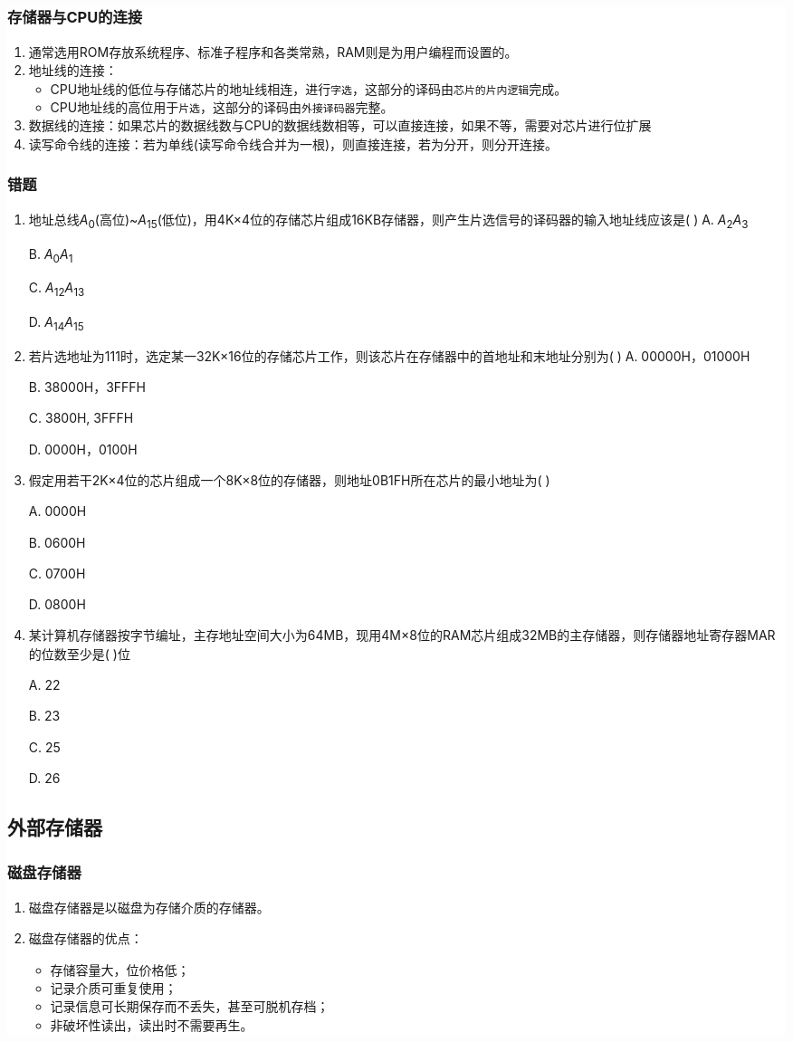 ### 存储器与CPU的连接

1. 通常选用ROM存放系统程序、标准子程序和各类常熟，RAM则是为用户编程而设置的。
2. 地址线的连接：
   - CPU地址线的低位与存储芯片的地址线相连，进行`字选`，这部分的译码由`芯片的片内逻辑`完成。
   - CPU地址线的高位用于`片选`，这部分的译码由`外接译码器`完整。
3. 数据线的连接：如果芯片的数据线数与CPU的数据线数相等，可以直接连接，如果不等，需要对芯片进行位扩展
4. 读写命令线的连接：若为单线(读写命令线合并为一根)，则直接连接，若为分开，则分开连接。

### 错题

1. 地址总线$A_0$(高位)~$A_{15}$(低位)，用4K$\times$4位的存储芯片组成16KB存储器，则产生片选信号的译码器的输入地址线应该是(  )
   A. $A_2A_3$

   B. $A_0A_1$

   C. $A_{12}A_{13}$

   D. $A_{14}A_{15}$

2. 若片选地址为111时，选定某一32K$\times$16位的存储芯片工作，则该芯片在存储器中的首地址和末地址分别为(  )
   A. 00000H，01000H

   B. 38000H，3FFFH

   C. 3800H, 3FFFH

   D. 0000H，0100H

3. 假定用若干2K$\times$4位的芯片组成一个8K$\times$8位的存储器，则地址0B1FH所在芯片的最小地址为(  )

   A. 0000H

   B. 0600H

   C. 0700H

   D. 0800H

4. 某计算机存储器按字节编址，主存地址空间大小为64MB，现用4M$\times$8位的RAM芯片组成32MB的主存储器，则存储器地址寄存器MAR的位数至少是(  )位

   A. 22

   B. 23

   C. 25

   D. 26

## 外部存储器

### 磁盘存储器

1. 磁盘存储器是以磁盘为存储介质的存储器。

2. 磁盘存储器的优点：

   - 存储容量大，位价格低；
   - 记录介质可重复使用；
   - 记录信息可长期保存而不丢失，甚至可脱机存档；
   - 非破坏性读出，读出时不需要再生。
